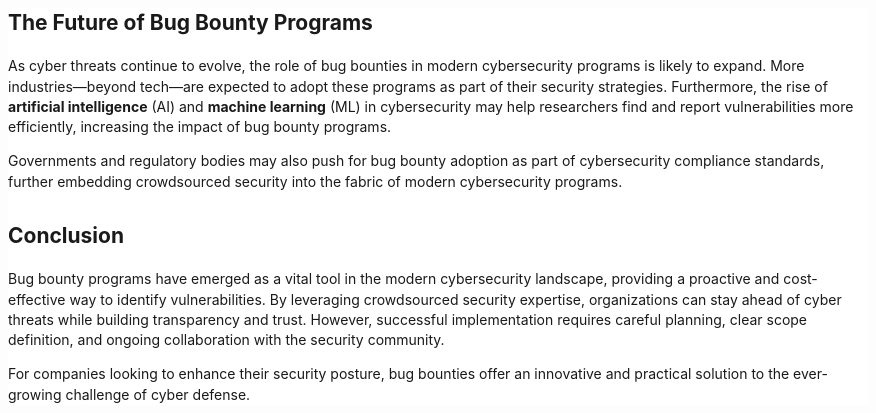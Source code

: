 


## The Future of Bug Bounty Programs



As cyber threats continue to evolve, the role of bug bounties in modern cybersecurity programs is likely to expand. More industries—beyond tech—are expected to adopt these programs as part of their security strategies. Furthermore, the rise of **artificial intelligence** (AI) and **machine learning** (ML) in cybersecurity may help researchers find and report vulnerabilities more efficiently, increasing the impact of bug bounty programs.



Governments and regulatory bodies may also push for bug bounty adoption as part of cybersecurity compliance standards, further embedding crowdsourced security into the fabric of modern cybersecurity programs.





## Conclusion



Bug bounty programs have emerged as a vital tool in the modern cybersecurity landscape, providing a proactive and cost-effective way to identify vulnerabilities. By leveraging crowdsourced security expertise, organizations can stay ahead of cyber threats while building transparency and trust. However, successful implementation requires careful planning, clear scope definition, and ongoing collaboration with the security community.



For companies looking to enhance their security posture, bug bounties offer an innovative and practical solution to the ever-growing challenge of cyber defense.
